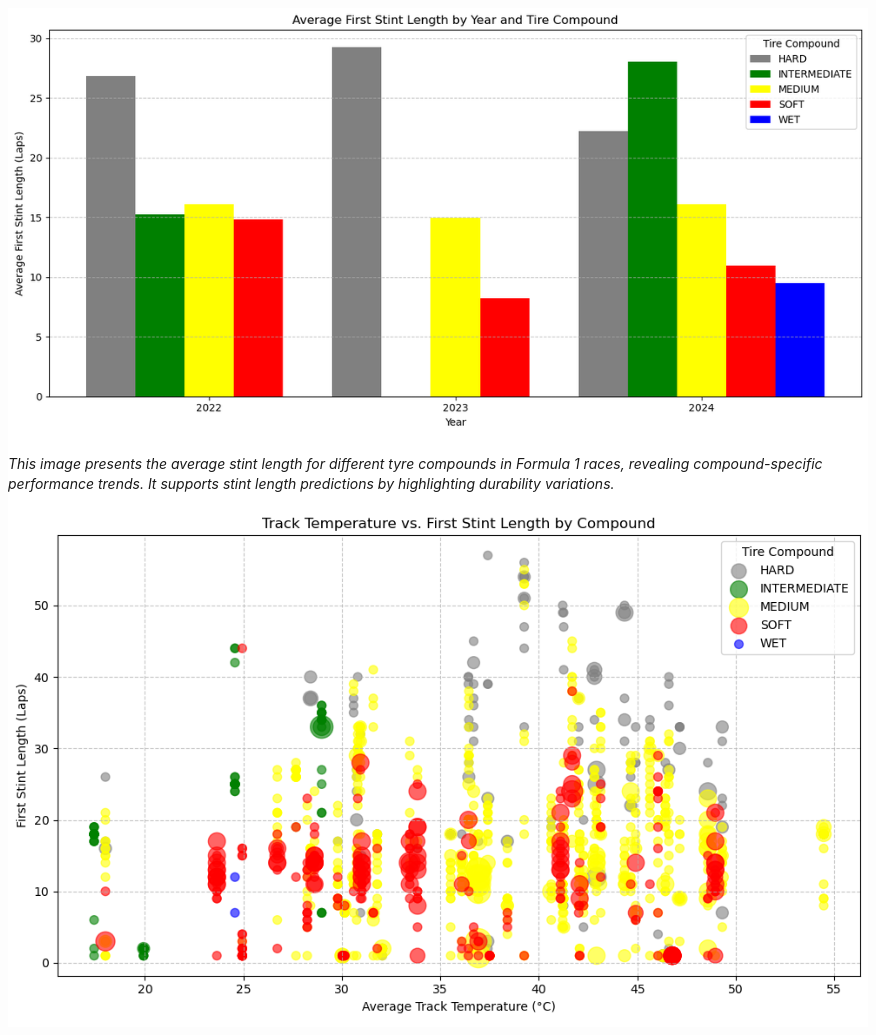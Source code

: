 ![Average Stint Length by Tyre Compound](pit_stop_predictor/img/avg_sting_length_by_tire_compound.png)

*This image presents the average stint length for different tyre compounds in Formula 1 races, revealing compound-specific performance trends. It supports stint length predictions by highlighting durability variations.*

![Track Temperature and Stint Length](pit_stop_predictor/img/track_temperature_stint_length.png)
